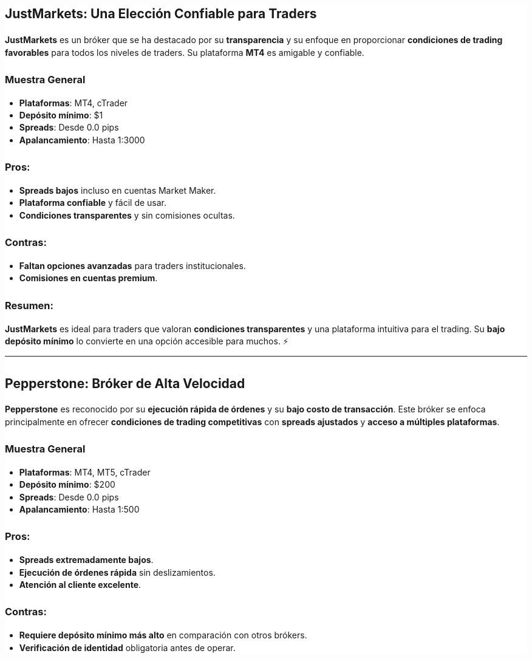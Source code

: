 
## JustMarkets: Una Elección Confiable para Traders

**JustMarkets** es un bróker que se ha destacado por su **transparencia** y su enfoque en proporcionar **condiciones de trading favorables** para todos los niveles de traders. Su plataforma **MT4** es amigable y confiable.

### Muestra General

- **Plataformas**: MT4, cTrader
- **Depósito mínimo**: $1
- **Spreads**: Desde 0.0 pips
- **Apalancamiento**: Hasta 1:3000

### Pros:
- **Spreads bajos** incluso en cuentas Market Maker.
- **Plataforma confiable** y fácil de usar.
- **Condiciones transparentes** y sin comisiones ocultas.

### Contras:
- **Faltan opciones avanzadas** para traders institucionales.
- **Comisiones en cuentas premium**.

### Resumen:
**JustMarkets** es ideal para traders que valoran **condiciones transparentes** y una plataforma intuitiva para el trading. Su **bajo depósito mínimo** lo convierte en una opción accesible para muchos. ⚡

---

## Pepperstone: Bróker de Alta Velocidad

**Pepperstone** es reconocido por su **ejecución rápida de órdenes** y su **bajo costo de transacción**. Este bróker se enfoca principalmente en ofrecer **condiciones de trading competitivas** con **spreads ajustados** y **acceso a múltiples plataformas**.

### Muestra General

- **Plataformas**: MT4, MT5, cTrader
- **Depósito mínimo**: $200
- **Spreads**: Desde 0.0 pips
- **Apalancamiento**: Hasta 1:500

### Pros:
- **Spreads extremadamente bajos**.
- **Ejecución de órdenes rápida** sin deslizamientos.
- **Atención al cliente excelente**.

### Contras:
- **Requiere depósito mínimo más alto** en comparación con otros brókers.
- **Verificación de identidad** obligatoria antes de operar.
